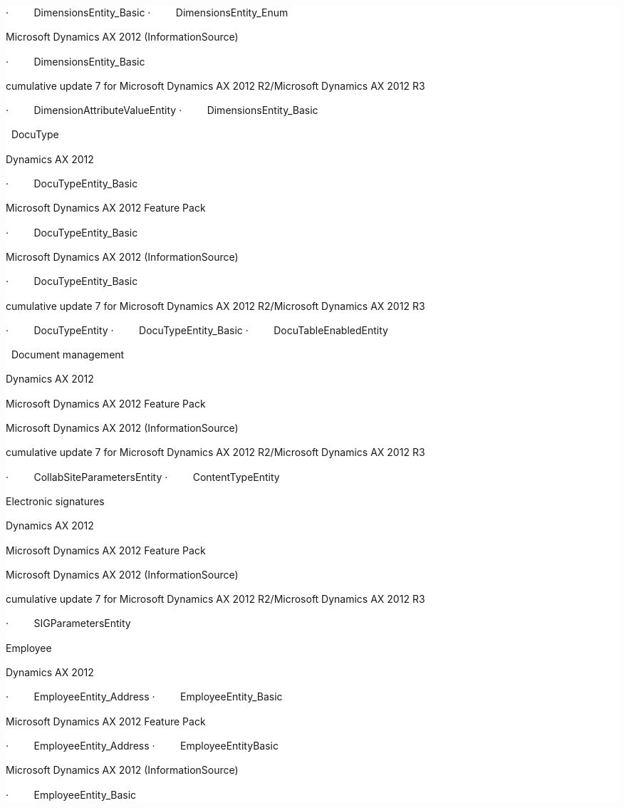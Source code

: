 ·         DimensionsEntity\_Basic ·         DimensionsEntity\_Enum

Microsoft Dynamics AX 2012 (InformationSource)

·         DimensionsEntity\_Basic

cumulative update 7 for Microsoft Dynamics AX 2012 R2/Microsoft Dynamics AX 2012 R3

·         DimensionAttributeValueEntity ·         DimensionsEntity\_Basic

  DocuType

Dynamics AX 2012

·         DocuTypeEntity\_Basic

Microsoft Dynamics AX 2012 Feature Pack

·         DocuTypeEntity\_Basic

Microsoft Dynamics AX 2012 (InformationSource)

·         DocuTypeEntity\_Basic

cumulative update 7 for Microsoft Dynamics AX 2012 R2/Microsoft Dynamics AX 2012 R3

·         DocuTypeEntity ·         DocuTypeEntity\_Basic ·         DocuTableEnabledEntity

  Document management

Dynamics AX 2012

Microsoft Dynamics AX 2012 Feature Pack

Microsoft Dynamics AX 2012 (InformationSource)

cumulative update 7 for Microsoft Dynamics AX 2012 R2/Microsoft Dynamics AX 2012 R3

·         CollabSiteParametersEntity ·         ContentTypeEntity

Electronic signatures

Dynamics AX 2012

Microsoft Dynamics AX 2012 Feature Pack

Microsoft Dynamics AX 2012 (InformationSource)

cumulative update 7 for Microsoft Dynamics AX 2012 R2/Microsoft Dynamics AX 2012 R3

·         SIGParametersEntity

Employee

Dynamics AX 2012

·         EmployeeEntity\_Address ·         EmployeeEntity\_Basic

Microsoft Dynamics AX 2012 Feature Pack

·         EmployeeEntity\_Address ·         EmployeeEntityBasic

Microsoft Dynamics AX 2012 (InformationSource)

·         EmployeeEntity\_Basic
